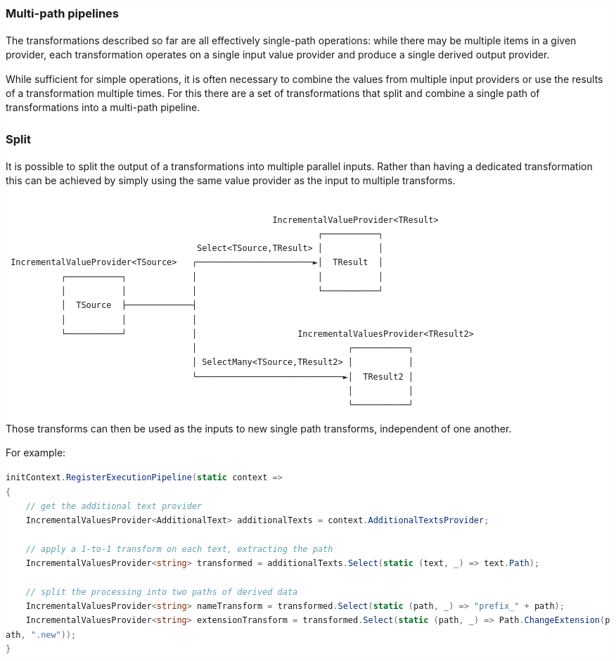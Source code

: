 ### Multi-path pipelines

The transformations described so far are all effectively single-path operations:
while there may be multiple items in a given provider, each transformation
operates on a single input value provider and produce a single derived output
provider.

While sufficient for simple operations, it is often necessary to combine the
values from multiple input providers or use the results of a transformation
multiple times. For this there are a set of transformations that split and
combine a single path of transformations into a multi-path pipeline.

### Split

It is possible to split the output of a transformations into multiple
parallel inputs. Rather than having a dedicated transformation this can be
achieved by simply using the same value provider as the input to multiple
transforms.

```ascii

                                                     IncrementalValueProvider<TResult>
                                                              ┌───────────┐
                                      Select<TSource,TResult> │           │
 IncrementalValueProvider<TSource>   ┌───────────────────────►│  TResult  │
           ┌───────────┐             │                        │           │
           │           │             │                        └───────────┘
           │  TSource  ├─────────────┤
           │           │             │
           └───────────┘             │                    IncrementalValuesProvider<TResult2>
                                     │                              ┌───────────┐
                                     │ SelectMany<TSource,TResult2> │           │
                                     └─────────────────────────────►│  TResult2 │
                                                                    │           │
                                                                    └───────────┘
```

Those transforms can then be used as the inputs to new single path transforms, independent of one another.

For example:

```csharp
initContext.RegisterExecutionPipeline(static context =>
{
    // get the additional text provider
    IncrementalValuesProvider<AdditionalText> additionalTexts = context.AdditionalTextsProvider;

    // apply a 1-to-1 transform on each text, extracting the path
    IncrementalValuesProvider<string> transformed = additionalTexts.Select(static (text, _) => text.Path);

    // split the processing into two paths of derived data
    IncrementalValuesProvider<string> nameTransform = transformed.Select(static (path, _) => "prefix_" + path);
    IncrementalValuesProvider<string> extensionTransform = transformed.Select(static (path, _) => Path.ChangeExtension(path, ".new"));
}
```
